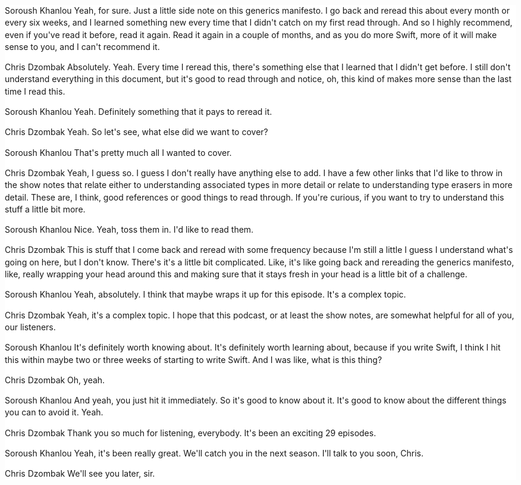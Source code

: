 Soroush Khanlou
Yeah, for sure. Just a little side note on this generics manifesto. I go back and reread this about every month or every six weeks, and I learned something new every time that I didn't catch on my first read through. And so I highly recommend, even if you've read it before, read it again. Read it again in a couple of months, and as you do more Swift, more of it will make sense to you, and I can't recommend it.

Chris Dzombak
Absolutely. Yeah. Every time I reread this, there's something else that I learned that I didn't get before. I still don't understand everything in this document, but it's good to read through and notice, oh, this kind of makes more sense than the last time I read this.

Soroush Khanlou
Yeah. Definitely something that it pays to reread it.

Chris Dzombak
Yeah. So let's see, what else did we want to cover?

Soroush Khanlou
That's pretty much all I wanted to cover.

Chris Dzombak
Yeah, I guess so. I guess I don't really have anything else to add. I have a few other links that I'd like to throw in the show notes that relate either to understanding associated types in more detail or relate to understanding type erasers in more detail. These are, I think, good references or good things to read through. If you're curious, if you want to try to understand this stuff a little bit more.

Soroush Khanlou
Nice. Yeah, toss them in. I'd like to read them.

Chris Dzombak
This is stuff that I come back and reread with some frequency because I'm still a little I guess I understand what's going on here, but I don't know. There's it's a little bit complicated. Like, it's like going back and rereading the generics manifesto, like, really wrapping your head around this and making sure that it stays fresh in your head is a little bit of a challenge.

Soroush Khanlou
Yeah, absolutely. I think that maybe wraps it up for this episode. It's a complex topic.

Chris Dzombak
Yeah, it's a complex topic. I hope that this podcast, or at least the show notes, are somewhat helpful for all of you, our listeners.

Soroush Khanlou
It's definitely worth knowing about. It's definitely worth learning about, because if you write Swift, I think I hit this within maybe two or three weeks of starting to write Swift. And I was like, what is this thing?

Chris Dzombak
Oh, yeah.

Soroush Khanlou
And yeah, you just hit it immediately. So it's good to know about it. It's good to know about the different things you can to avoid it. Yeah.

Chris Dzombak
Thank you so much for listening, everybody. It's been an exciting 29 episodes.

Soroush Khanlou
Yeah, it's been really great. We'll catch you in the next season. I'll talk to you soon, Chris.

Chris Dzombak
We'll see you later, sir.

